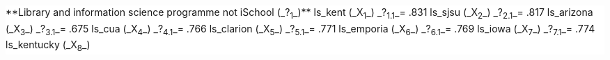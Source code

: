 </tr>

 <tr>
 
 <td style="text-align:center" rowspan="19">**Library and information  
 science programme  
 not iSchool  
 (_?<sub>1</sub>_)**</td>
 
 <td style="text-align:center">ls_kent (_X<sub>1</sub>_)</td>
 
 <td style="text-align:center">_?<sub>1.1</sub>_= .831</td>
 
 </tr>
 
 <tr>
 
 <td style="text-align:center">ls_sjsu (_X<sub>2</sub>_)</td>
 
 <td style="text-align:center">_?<sub>2.1</sub>_= .817</td>
 
 </tr>
 
 <tr>

 <td style="text-align:center">ls_arizona (_X<sub>3</sub>_)</td>
 
 <td style="text-align:center">_?<sub>3.1</sub>_= .675</td>
 
 </tr>
  <tr>
 
 <td style="text-align:center">ls_cua (_X<sub>4</sub>_)</td>
 
 <td style="text-align:center">_?<sub>4.1</sub>_= .766</td>
 
 </tr>
 
 <tr>
 
 <td style="text-align:center">ls_clarion (_X<sub>5</sub>_)</td>
 
 <td style="text-align:center">_?<sub>5.1</sub>_= .771</td>
 
 </tr>
 
 <tr>
 
 <td style="text-align:center">ls_emporia (_X<sub>6</sub>_)</td>
 
 <td style="text-align:center">_?<sub>6.1</sub>_= .769</td>
 
 </tr>
 
 <tr>
 
 <td style="text-align:center">ls_iowa (_X<sub>7</sub>_)</td>
 
 <td style="text-align:center">_?<sub>7.1</sub>_= .774</td>
 
 </tr>
 
 <tr>
 
 <td style="text-align:center">ls_kentucky (_X<sub>8</sub>_)</td>
 